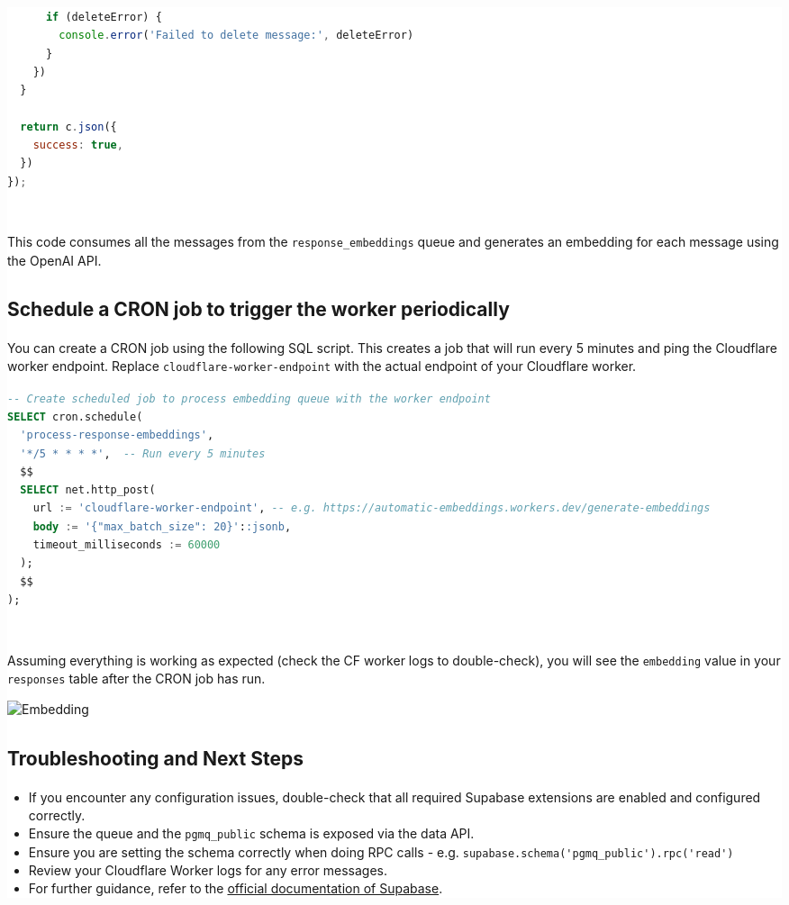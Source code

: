 ```js
      if (deleteError) {
        console.error('Failed to delete message:', deleteError)
      }
    })
  }

  return c.json({
    success: true,
  })
});
```

<br/>

This code consumes all the messages from the `response_embeddings` queue and generates an embedding for each message using the OpenAI API.

## Schedule a CRON job to trigger the worker periodically

You can create a CRON job using the following SQL script. This creates a job that will run every 5 minutes and ping the Cloudflare worker endpoint. Replace `cloudflare-worker-endpoint` with the actual endpoint of your Cloudflare worker.

```sql
-- Create scheduled job to process embedding queue with the worker endpoint
SELECT cron.schedule(
  'process-response-embeddings',
  '*/5 * * * *',  -- Run every 5 minutes
  $$
  SELECT net.http_post(
    url := 'cloudflare-worker-endpoint', -- e.g. https://automatic-embeddings.workers.dev/generate-embeddings
    body := '{"max_batch_size": 20}'::jsonb,
    timeout_milliseconds := 60000
  );
  $$
);
```

<br/>

Assuming everything is working as expected (check the CF worker logs to double-check), you will see the `embedding` value in your `responses` table after the CRON job has run.

![Embedding](/images/blog/automatic-embeddings-supabase-cloudflare-workers/6_embedding.png)

## Troubleshooting and Next Steps

- If you encounter any configuration issues, double-check that all required Supabase extensions are enabled and configured correctly.
- Ensure the queue and the `pgmq_public` schema is exposed via the data API.
- Ensure you are setting the schema correctly when doing RPC calls - e.g. `supabase.schema('pgmq_public').rpc('read')`
- Review your Cloudflare Worker logs for any error messages.
- For further guidance, refer to the [official documentation of Supabase](https://supabase.com/docs/guides/ai/automatic-embeddings).
